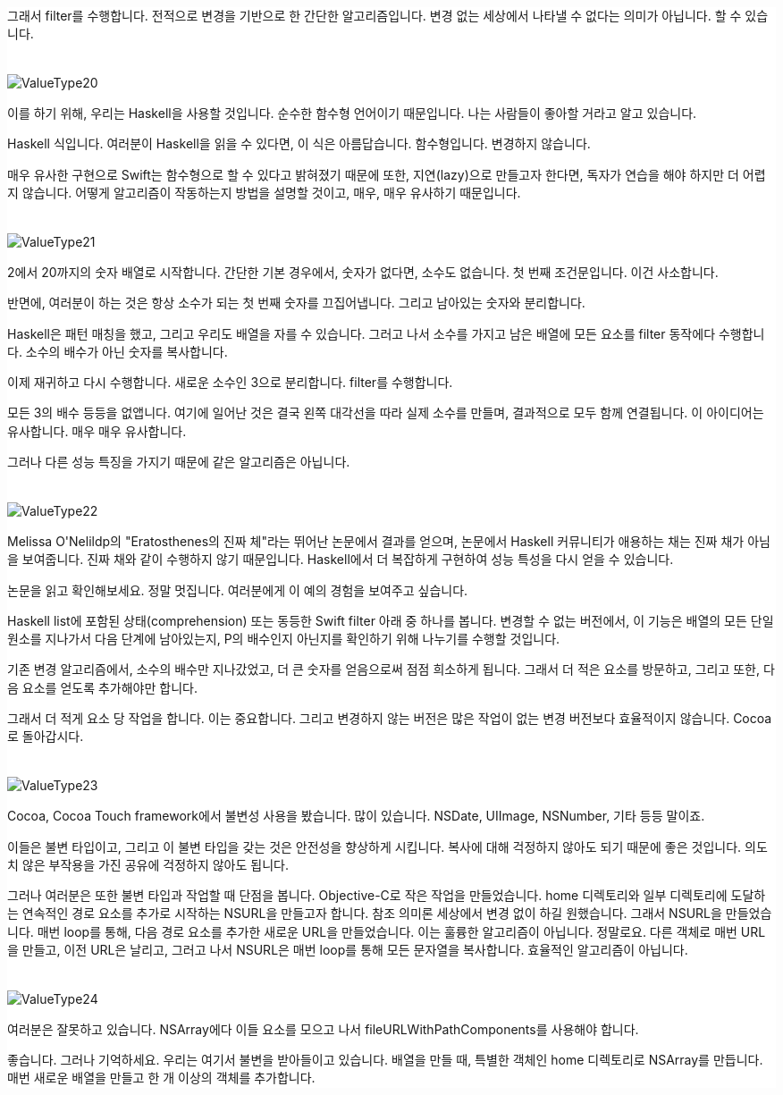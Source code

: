그래서 filter를 수행합니다. 전적으로 변경을 기반으로 한 간단한 알고리즘입니다. 변경 없는 세상에서 나타낼 수 없다는 의미가 아닙니다. 할 수 있습니다. 

<br/><img src="https://farm1.staticflickr.com/772/22910787253_644b0f300c_z.jpg" width="640" height="403" alt="ValueType20"><br/>

이를 하기 위해, 우리는 Haskell을 사용할 것입니다. 순수한 함수형 언어이기 때문입니다. 나는 사람들이 좋아할 거라고 알고 있습니다.

Haskell 식입니다. 여러분이 Haskell을 읽을 수 있다면, 이 식은 아름답습니다. 함수형입니다. 변경하지 않습니다.

매우 유사한 구현으로 Swift는 함수형으로 할 수 있다고 밝혀졌기 때문에 또한, 지연(lazy)으로 만들고자 한다면, 독자가 연습을 해야 하지만 더 어렵지 않습니다. 어떻게 알고리즘이 작동하는지 방법을 설명할 것이고, 매우, 매우 유사하기 때문입니다. 

<br/><img src="https://farm1.staticflickr.com/669/23429358082_be35a02d68_z.jpg" width="640" height="399" alt="ValueType21"><br/>

2에서 20까지의 숫자 배열로 시작합니다. 간단한 기본 경우에서, 숫자가 없다면, 소수도 없습니다. 첫 번째 조건문입니다. 이건 사소합니다.

반면에, 여러분이 하는 것은 항상 소수가 되는 첫 번째 숫자를 끄집어냅니다. 그리고 남아있는 숫자와 분리합니다.

Haskell은 패턴 매칭을 했고, 그리고 우리도 배열을 자를 수 있습니다. 그러고 나서 소수를 가지고 남은 배열에 모든 요소를 filter 동작에다 수행합니다. 소수의 배수가 아닌 숫자를 복사합니다.

이제 재귀하고 다시 수행합니다. 새로운 소수인 3으로 분리합니다. filter를 수행합니다.

모든 3의 배수 등등을 없앱니다. 여기에 일어난 것은 결국 왼쪽 대각선을 따라 실제 소수를 만들며, 결과적으로 모두 함께 연결됩니다. 이 아이디어는 유사합니다. 매우 매우 유사합니다.

그러나 다른 성능 특징을 가지기 때문에 같은 알고리즘은 아닙니다. 

<br/><img src="https://farm6.staticflickr.com/5667/23242119000_5c1141c6b9_z.jpg" width="640" height="401" alt="ValueType22"><br/>

Melissa O'Nelildp의 "Eratosthenes의 진짜 체"라는 뛰어난 논문에서 결과를 얻으며, 논문에서 Haskell 커뮤니티가 애용하는 채는 진짜 채가 아님을 보여줍니다. 진짜 채와 같이 수행하지 않기 때문입니다. Haskell에서 더 복잡하게 구현하여 성능 특성을 다시 얻을 수 있습니다.

논문을 읽고 확인해보세요. 정말 멋집니다. 여러분에게 이 예의 경험을 보여주고 싶습니다.

Haskell list에 포함된 상태(comprehension) 또는 동등한 Swift filter 아래 중 하나를 봅니다. 변경할 수 없는 버전에서, 이 기능은 배열의 모든 단일 원소를 지나가서 다음 단계에 남아있는지, P의 배수인지 아닌지를 확인하기 위해 나누기를 수행할 것입니다.

기존 변경 알고리즘에서, 소수의 배수만 지나갔었고, 더 큰 숫자를 얻음으로써 점점 희소하게 됩니다. 그래서 더 적은 요소를 방문하고, 그리고 또한, 다음 요소를 얻도록 추가해야만 합니다.

그래서 더 적게 요소 당 작업을 합니다. 이는 중요합니다. 그리고 변경하지 않는 버전은 많은 작업이 없는 변경 버전보다 효율적이지 않습니다. Cocoa로 돌아갑시다. 

<br/><img src="https://farm1.staticflickr.com/687/23511787486_c6e8177aa8_z.jpg" width="640" height="401" alt="ValueType23"><br/>

Cocoa, Cocoa Touch framework에서 불변성 사용을 봤습니다. 많이 있습니다. NSDate, UIImage, NSNumber, 기타 등등 말이죠.

이들은 불변 타입이고, 그리고 이 불변 타입을 갖는 것은 안전성을 향상하게 시킵니다. 복사에 대해 걱정하지 않아도 되기 때문에 좋은 것입니다. 의도치 않은 부작용을 가진 공유에 걱정하지 않아도 됩니다.

그러나 여러분은 또한 불변 타입과 작업할 때 단점을 봅니다. Objective-C로 작은 작업을 만들었습니다. home 디렉토리와 일부 디렉토리에 도달하는 연속적인 경로 요소를 추가로 시작하는 NSURL을 만들고자 합니다. 참조 의미론 세상에서 변경 없이 하길 원했습니다. 그래서 NSURL을 만들었습니다. 매번 loop를 통해, 다음 경로 요소를 추가한 새로운 URL을 만들었습니다. 이는 훌륭한 알고리즘이 아닙니다. 정말로요. 다른 객체로 매번 URL을 만들고, 이전 URL은 날리고, 그러고 나서 NSURL은 매번 loop를 통해 모든 문자열을 복사합니다. 효율적인 알고리즘이 아닙니다.

<br/><img src="https://farm6.staticflickr.com/5719/23429358252_45fcab3aa1_z.jpg" width="640" height="403" alt="ValueType24"><br/>

여러분은 잘못하고 있습니다. NSArray에다 이들 요소를 모으고 나서 fileURLWithPathComponents를 사용해야 합니다.

좋습니다. 그러나 기억하세요. 우리는 여기서 불변을 받아들이고 있습니다. 배열을 만들 때, 특별한 객체인 home 디렉토리로 NSArray를 만듭니다. 매번 새로운 배열을 만들고 한 개 이상의 객체를 추가합니다.
